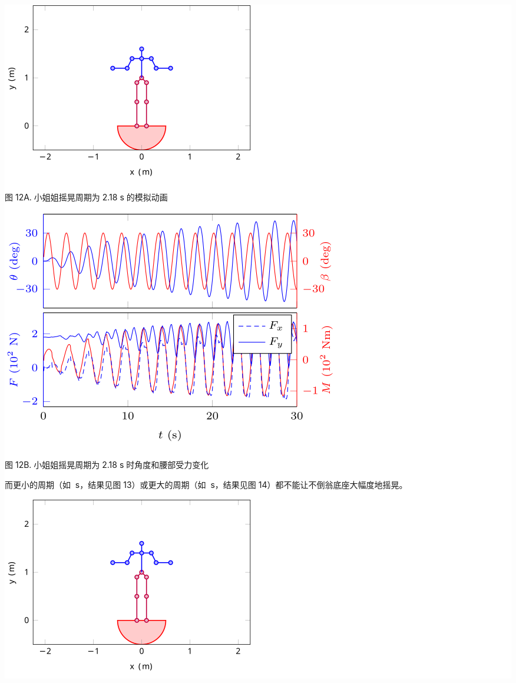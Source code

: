 ![](img/d83a9bcee342bbc0f39f13fe021d7c51.png)

图 12A. 小姐姐摇晃周期为 2.18 s 的模拟动画

![](img/6b04466462167f638551f0c4afe6f4f5.png)

图 12B. 小姐姐摇晃周期为 2.18 s 时角度和腰部受力变化

而更小的周期（如  s，结果见图 13）或更大的周期（如  s，结果见图 14）都不能让不倒翁底座大幅度地摇晃。

![](img/263e78f721bdf2dbd4adbda4db9bba0c.png)
